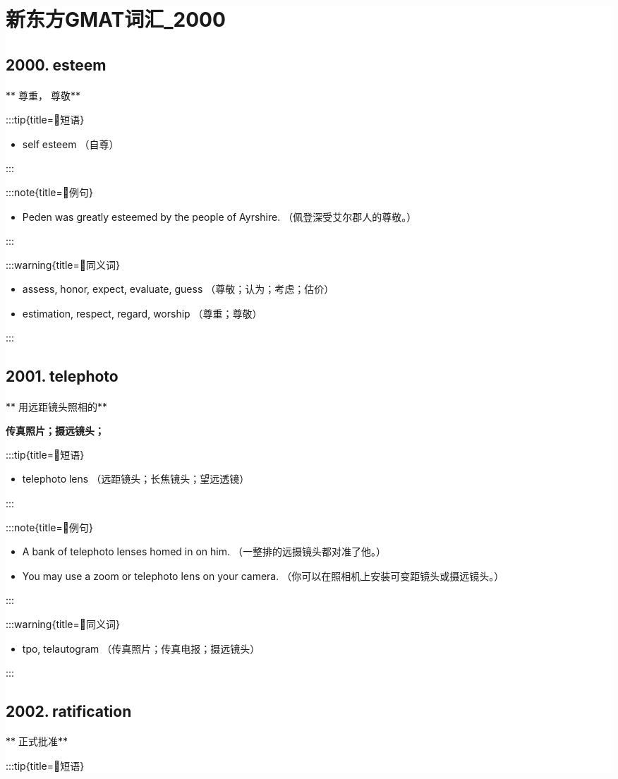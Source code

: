 # 新东方GMAT词汇_2000

## 2000. esteem

** 尊重， 尊敬**

:::tip{title=🤩短语}

- self esteem （自尊）

:::

:::note{title=🎤例句}

- Peden was greatly esteemed by the people of Ayrshire. （佩登深受艾尔郡人的尊敬。）

:::

:::warning{title=🤔同义词}

- assess, honor, expect, evaluate, guess （尊敬；认为；考虑；估价）

- estimation, respect, regard, worship （尊重；尊敬）

:::


## 2001. telephoto

** 用远距镜头照相的**

**传真照片；摄远镜头；**

:::tip{title=🤩短语}

- telephoto lens （远距镜头；长焦镜头；望远透镜）

:::

:::note{title=🎤例句}

- A bank of telephoto lenses homed in on him. （一整排的远摄镜头都对准了他。）

- You may use a zoom or telephoto lens on your camera. （你可以在照相机上安装可变距镜头或摄远镜头。）

:::

:::warning{title=🤔同义词}

- tpo, telautogram （传真照片；传真电报；摄远镜头）

:::


## 2002. ratification

** 正式批准**

:::tip{title=🤩短语}
